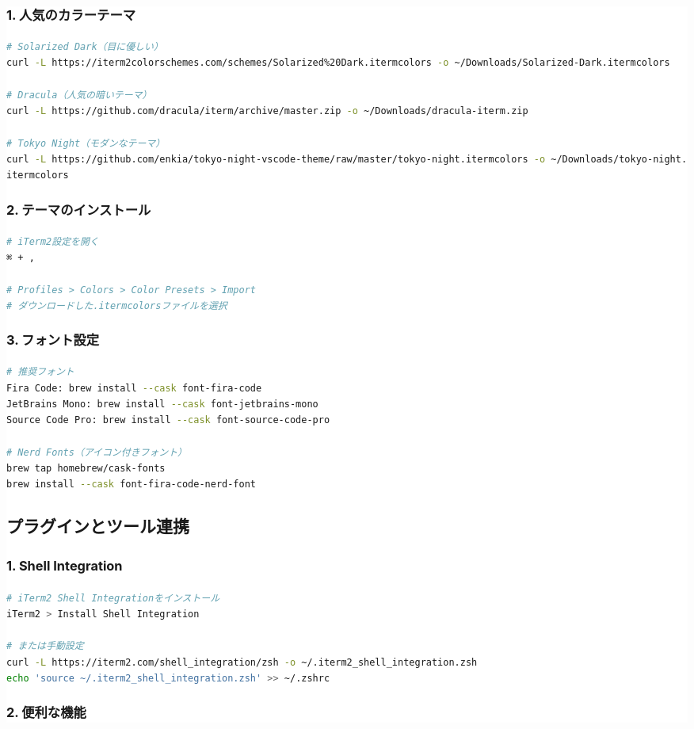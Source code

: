### 1. 人気のカラーテーマ

```bash
# Solarized Dark（目に優しい）
curl -L https://iterm2colorschemes.com/schemes/Solarized%20Dark.itermcolors -o ~/Downloads/Solarized-Dark.itermcolors

# Dracula（人気の暗いテーマ）
curl -L https://github.com/dracula/iterm/archive/master.zip -o ~/Downloads/dracula-iterm.zip

# Tokyo Night（モダンなテーマ）
curl -L https://github.com/enkia/tokyo-night-vscode-theme/raw/master/tokyo-night.itermcolors -o ~/Downloads/tokyo-night.itermcolors
```

### 2. テーマのインストール

```bash
# iTerm2設定を開く
⌘ + ,

# Profiles > Colors > Color Presets > Import
# ダウンロードした.itermcolorsファイルを選択
```

### 3. フォント設定

```bash
# 推奨フォント
Fira Code: brew install --cask font-fira-code
JetBrains Mono: brew install --cask font-jetbrains-mono
Source Code Pro: brew install --cask font-source-code-pro

# Nerd Fonts（アイコン付きフォント）
brew tap homebrew/cask-fonts
brew install --cask font-fira-code-nerd-font
```

## プラグインとツール連携

### 1. Shell Integration

```bash
# iTerm2 Shell Integrationをインストール
iTerm2 > Install Shell Integration

# または手動設定
curl -L https://iterm2.com/shell_integration/zsh -o ~/.iterm2_shell_integration.zsh
echo 'source ~/.iterm2_shell_integration.zsh' >> ~/.zshrc
```

### 2. 便利な機能

